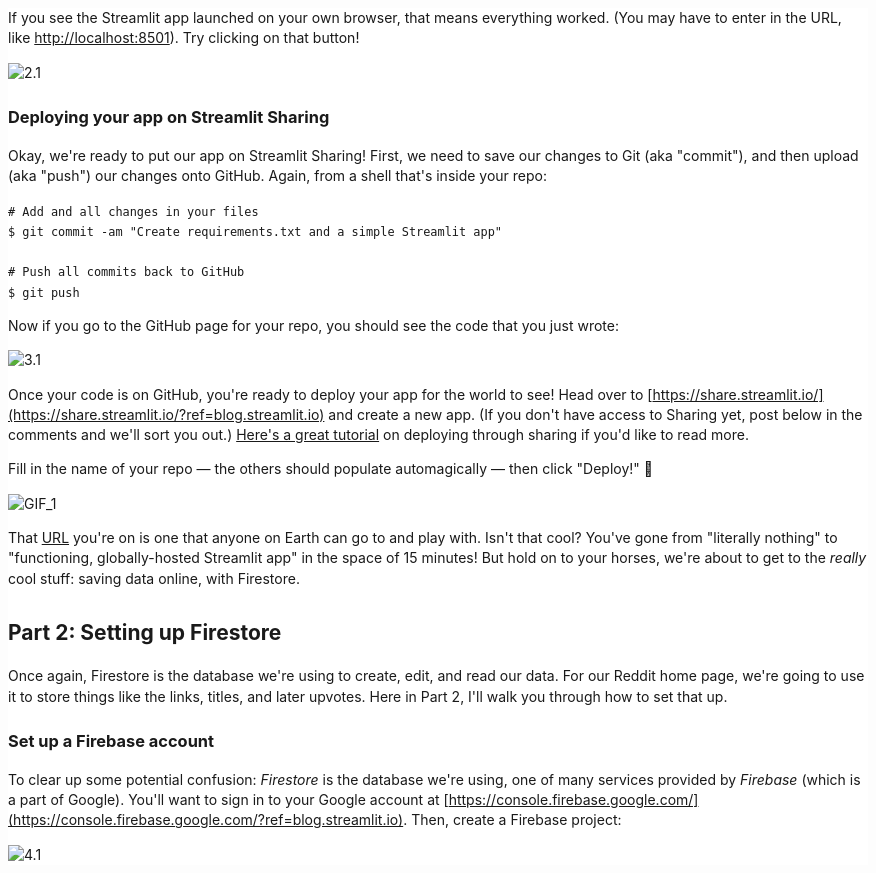 If you see the Streamlit app launched on your own browser, that means everything worked. (You may have to enter in the URL, like [http://localhost:8501](http://localhost:8501/?ref=blog.streamlit.io)). Try clicking on that button!

![2.1](https://blog.streamlit.io/content/images/2021/08/2.1.png#browser)

### Deploying your app on Streamlit Sharing

Okay, we're ready to put our app on Streamlit Sharing! First, we need to save our changes to Git (aka "commit"), and then upload (aka "push") our changes onto GitHub. Again, from a shell that's inside your repo:

```
# Add and all changes in your files
$ git commit -am "Create requirements.txt and a simple Streamlit app"

# Push all commits back to GitHub
$ git push

```

Now if you go to the GitHub page for your repo, you should see the code that you just wrote:

![3.1](https://blog.streamlit.io/content/images/2021/08/3.1.png#browser)

Once your code is on GitHub, you're ready to deploy your app for the world to see! Head over to [https://share.streamlit.io/](https://share.streamlit.io/?ref=blog.streamlit.io) and create a new app. (If you don't have access to Sharing yet, post below in the comments and we'll sort you out.) [Here's a great tutorial](https://blog.streamlit.io/deploying-streamlit-apps-using-streamlit-sharing/) on deploying through sharing if you'd like to read more.

Fill in the name of your repo — the others should populate automagically — then click "Deploy!" 🎈

![GIF_1](https://blog.streamlit.io/content/images/2021/08/GIF_1.gif#browser)

That [URL](https://reddit.streamlitapp.com/?ref=blog.streamlit.io) you're on is one that anyone on Earth can go to and play with. Isn't that cool? You've gone from "literally nothing" to "functioning, globally-hosted Streamlit app" in the space of 15 minutes! But hold on to your horses, we're about to get to the *really* cool stuff: saving data online, with Firestore.

Part 2: Setting up Firestore
----------------------------

Once again, Firestore is the database we're using to create, edit, and read our data. For our Reddit home page, we're going to use it to store things like the links, titles, and later upvotes. Here in Part 2, I'll walk you through how to set that up.

### Set up a Firebase account

To clear up some potential confusion: *Firestore* is the database we're using, one of many services provided by *Firebase* (which is a part of Google). You'll want to sign in to your Google account at [https://console.firebase.google.com/](https://console.firebase.google.com/?ref=blog.streamlit.io). Then, create a Firebase project:

![4.1](https://blog.streamlit.io/content/images/2021/08/4.1.png#browser)
